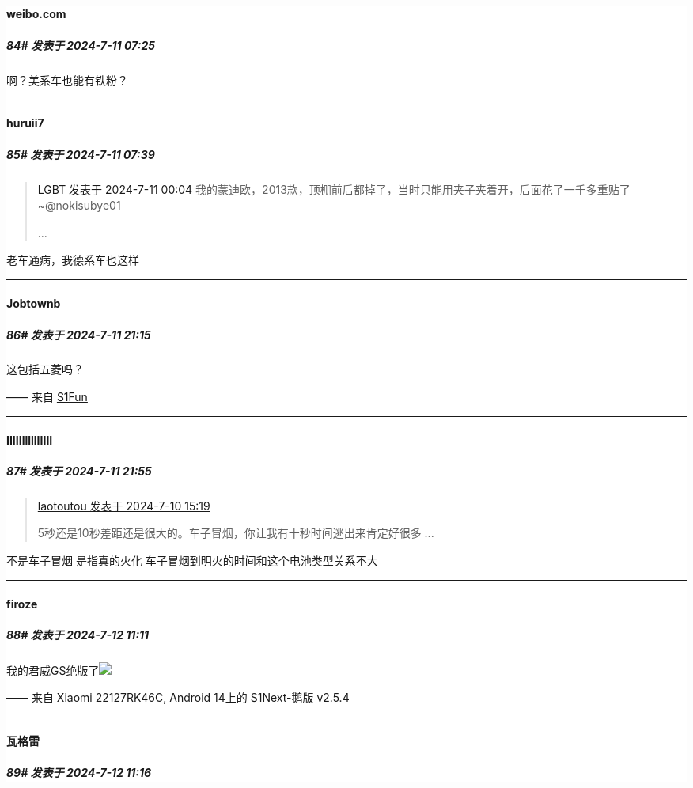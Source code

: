 ####  weibo.com  
##### 84#       发表于 2024-7-11 07:25

啊？美系车也能有铁粉？


*****

####  huruii7  
##### 85#       发表于 2024-7-11 07:39

<blockquote><a href="httphttps://bbs.saraba1st.com/2b/forum.php?mod=redirect&amp;goto=findpost&amp;pid=65547051&amp;ptid=2190843" target="_blank">LGBT 发表于 2024-7-11 00:04</a>
我的蒙迪欧，2013款，顶棚前后都掉了，当时只能用夹子夹着开，后面花了一千多重贴了~@nokisubye01

 ...</blockquote>
老车通病，我德系车也这样


*****

####  Jobtownb  
##### 86#       发表于 2024-7-11 21:15

这包括五菱吗？

—— 来自 [S1Fun](https://s1fun.koalcat.com)


*****

####  IIIIIlllllIIIII  
##### 87#       发表于 2024-7-11 21:55

<blockquote><a href="httphttps://bbs.saraba1st.com/2b/forum.php?mod=redirect&amp;goto=findpost&amp;pid=65541908&amp;ptid=2190843" target="_blank">laotoutou 发表于 2024-7-10 15:19</a>

5秒还是10秒差距还是很大的。车子冒烟，你让我有十秒时间逃出来肯定好很多 ...</blockquote>
不是车子冒烟 是指真的火化 车子冒烟到明火的时间和这个电池类型关系不大


*****

####  firoze  
##### 88#       发表于 2024-7-12 11:11

我的君威GS绝版了<img src="https://static.saraba1st.com/image/smiley/face2017/034.png" referrerpolicy="no-referrer">

—— 来自 Xiaomi 22127RK46C, Android 14上的 [S1Next-鹅版](https://github.com/ykrank/S1-Next/releases) v2.5.4


*****

####  瓦格雷  
##### 89#       发表于 2024-7-12 11:16
